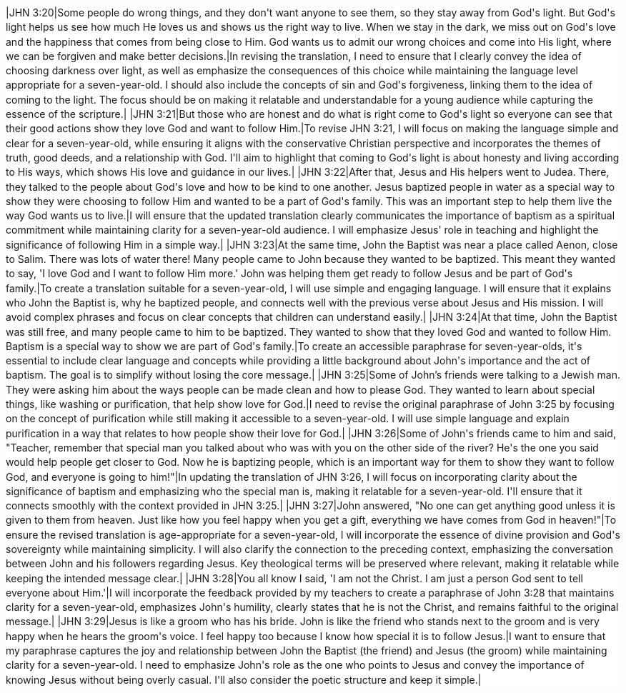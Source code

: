 |JHN 3:20|Some people do wrong things, and they don't want anyone to see them, so they stay away from God's light. But God's light helps us see how much He loves us and shows us the right way to live. When we stay in the dark, we miss out on God's love and the happiness that comes from being close to Him. God wants us to admit our wrong choices and come into His light, where we can be forgiven and make better decisions.|In revising the translation, I need to ensure that I clearly convey the idea of choosing darkness over light, as well as emphasize the consequences of this choice while maintaining the language level appropriate for a seven-year-old. I should also include the concepts of sin and God's forgiveness, linking them to the idea of coming to the light. The focus should be on making it relatable and understandable for a young audience while capturing the essence of the scripture.|
|JHN 3:21|But those who are honest and do what is right come to God's light so everyone can see that their good actions show they love God and want to follow Him.|To revise JHN 3:21, I will focus on making the language simple and clear for a seven-year-old, while ensuring it aligns with the conservative Christian perspective and incorporates the themes of truth, good deeds, and a relationship with God. I'll aim to highlight that coming to God's light is about honesty and living according to His ways, which shows His love and guidance in our lives.|
|JHN 3:22|After that, Jesus and His helpers went to Judea. There, they talked to the people about God's love and how to be kind to one another. Jesus baptized people in water as a special way to show they were choosing to follow Him and wanted to be a part of God's family. This was an important step to help them live the way God wants us to live.|I will ensure that the updated translation clearly communicates the importance of baptism as a spiritual commitment while maintaining clarity for a seven-year-old audience. I will emphasize Jesus' role in teaching and highlight the significance of following Him in a simple way.|
|JHN 3:23|At the same time, John the Baptist was near a place called Aenon, close to Salim. There was lots of water there! Many people came to John because they wanted to be baptized. This meant they wanted to say, 'I love God and I want to follow Him more.' John was helping them get ready to follow Jesus and be part of God's family.|To create a translation suitable for a seven-year-old, I will use simple and engaging language. I will ensure that it explains who John the Baptist is, why he baptized people, and connects well with the previous verse about Jesus and His mission. I will avoid complex phrases and focus on clear concepts that children can understand easily.|
|JHN 3:24|At that time, John the Baptist was still free, and many people came to him to be baptized. They wanted to show that they loved God and wanted to follow Him. Baptism is a special way to show we are part of God's family.|To create an accessible paraphrase for seven-year-olds, it's essential to include clear language and concepts while providing a little background about John's importance and the act of baptism. The goal is to simplify without losing the core message.|
|JHN 3:25|Some of John’s friends were talking to a Jewish man. They were asking him about the ways people can be made clean and how to please God. They wanted to learn about special things, like washing or purification, that help show love for God.|I need to revise the original paraphrase of John 3:25 by focusing on the concept of purification while still making it accessible to a seven-year-old. I will use simple language and explain purification in a way that relates to how people show their love for God.|
|JHN 3:26|Some of John's friends came to him and said, "Teacher, remember that special man you talked about who was with you on the other side of the river? He's the one you said would help people get closer to God. Now he is baptizing people, which is an important way for them to show they want to follow God, and everyone is going to him!"|In updating the translation of JHN 3:26, I will focus on incorporating clarity about the significance of baptism and emphasizing who the special man is, making it relatable for a seven-year-old. I'll ensure that it connects smoothly with the context provided in JHN 3:25.|
|JHN 3:27|John answered, "No one can get anything good unless it is given to them from heaven. Just like how you feel happy when you get a gift, everything we have comes from God in heaven!"|To ensure the revised translation is age-appropriate for a seven-year-old, I will incorporate the essence of divine provision and God's sovereignty while maintaining simplicity. I will also clarify the connection to the preceding context, emphasizing the conversation between John and his followers regarding Jesus. Key theological terms will be preserved where relevant, making it relatable while keeping the intended message clear.|
|JHN 3:28|You all know I said, 'I am not the Christ. I am just a person God sent to tell everyone about Him.'|I will incorporate the feedback provided by my teachers to create a paraphrase of John 3:28 that maintains clarity for a seven-year-old, emphasizes John's humility, clearly states that he is not the Christ, and remains faithful to the original message.|
|JHN 3:29|Jesus is like a groom who has his bride. John is like the friend who stands next to the groom and is very happy when he hears the groom's voice. I feel happy too because I know how special it is to follow Jesus.|I want to ensure that my paraphrase captures the joy and relationship between John the Baptist (the friend) and Jesus (the groom) while maintaining clarity for a seven-year-old. I need to emphasize John's role as the one who points to Jesus and convey the importance of knowing Jesus without being overly casual. I'll also consider the poetic structure and keep it simple.|